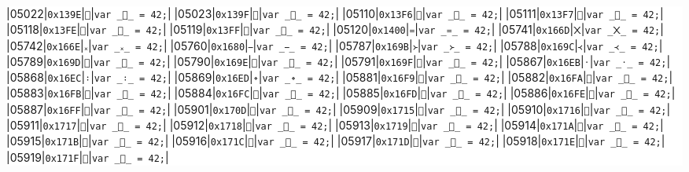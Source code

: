 |05022|`0x139E`|`᎞`|`var _᎞_ = 42;`|
|05023|`0x139F`|`᎟`|`var _᎟_ = 42;`|
|05110|`0x13F6`|`᏶`|`var _᏶_ = 42;`|
|05111|`0x13F7`|`᏷`|`var _᏷_ = 42;`|
|05118|`0x13FE`|`᏾`|`var _᏾_ = 42;`|
|05119|`0x13FF`|`᏿`|`var _᏿_ = 42;`|
|05120|`0x1400`|`᐀`|`var _᐀_ = 42;`|
|05741|`0x166D`|`᙭`|`var _᙭_ = 42;`|
|05742|`0x166E`|`᙮`|`var _᙮_ = 42;`|
|05760|`0x1680`|` `|`var _ _ = 42;`|
|05787|`0x169B`|`᚛`|`var _᚛_ = 42;`|
|05788|`0x169C`|`᚜`|`var _᚜_ = 42;`|
|05789|`0x169D`|`᚝`|`var _᚝_ = 42;`|
|05790|`0x169E`|`᚞`|`var _᚞_ = 42;`|
|05791|`0x169F`|`᚟`|`var _᚟_ = 42;`|
|05867|`0x16EB`|`᛫`|`var _᛫_ = 42;`|
|05868|`0x16EC`|`᛬`|`var _᛬_ = 42;`|
|05869|`0x16ED`|`᛭`|`var _᛭_ = 42;`|
|05881|`0x16F9`|`᛹`|`var _᛹_ = 42;`|
|05882|`0x16FA`|`᛺`|`var _᛺_ = 42;`|
|05883|`0x16FB`|`᛻`|`var _᛻_ = 42;`|
|05884|`0x16FC`|`᛼`|`var _᛼_ = 42;`|
|05885|`0x16FD`|`᛽`|`var _᛽_ = 42;`|
|05886|`0x16FE`|`᛾`|`var _᛾_ = 42;`|
|05887|`0x16FF`|`᛿`|`var _᛿_ = 42;`|
|05901|`0x170D`|`ᜍ`|`var _ᜍ_ = 42;`|
|05909|`0x1715`|`᜕`|`var _᜕_ = 42;`|
|05910|`0x1716`|`᜖`|`var _᜖_ = 42;`|
|05911|`0x1717`|`᜗`|`var _᜗_ = 42;`|
|05912|`0x1718`|`᜘`|`var _᜘_ = 42;`|
|05913|`0x1719`|`᜙`|`var _᜙_ = 42;`|
|05914|`0x171A`|`᜚`|`var _᜚_ = 42;`|
|05915|`0x171B`|`᜛`|`var _᜛_ = 42;`|
|05916|`0x171C`|`᜜`|`var _᜜_ = 42;`|
|05917|`0x171D`|`᜝`|`var _᜝_ = 42;`|
|05918|`0x171E`|`᜞`|`var _᜞_ = 42;`|
|05919|`0x171F`|`ᜟ`|`var _ᜟ_ = 42;`|